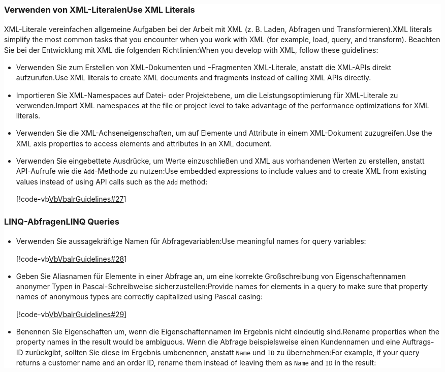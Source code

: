 ### <a name="use-xml-literals"></a><span data-ttu-id="a30d8-170">Verwenden von XML-Literalen</span><span class="sxs-lookup"><span data-stu-id="a30d8-170">Use XML Literals</span></span>  
 <span data-ttu-id="a30d8-171">XML-Literale vereinfachen allgemeine Aufgaben bei der Arbeit mit XML (z. B. Laden, Abfragen und Transformieren).</span><span class="sxs-lookup"><span data-stu-id="a30d8-171">XML literals simplify the most common tasks that you encounter when you work with XML (for example, load, query, and transform).</span></span> <span data-ttu-id="a30d8-172">Beachten Sie bei der Entwicklung mit XML die folgenden Richtlinien:</span><span class="sxs-lookup"><span data-stu-id="a30d8-172">When you develop with XML, follow these guidelines:</span></span>  
  
-   <span data-ttu-id="a30d8-173">Verwenden Sie zum Erstellen von XML-Dokumenten und –Fragmenten XML-Literale, anstatt die XML-APIs direkt aufzurufen.</span><span class="sxs-lookup"><span data-stu-id="a30d8-173">Use XML literals to create XML documents and fragments instead of calling XML APIs directly.</span></span>  
  
-   <span data-ttu-id="a30d8-174">Importieren Sie XML-Namespaces auf Datei- oder Projektebene, um die Leistungsoptimierung für XML-Literale zu verwenden.</span><span class="sxs-lookup"><span data-stu-id="a30d8-174">Import XML namespaces at the file or project level to take advantage of the performance optimizations for XML literals.</span></span>  
  
-   <span data-ttu-id="a30d8-175">Verwenden Sie die XML-Achseneigenschaften, um auf Elemente und Attribute in einem XML-Dokument zuzugreifen.</span><span class="sxs-lookup"><span data-stu-id="a30d8-175">Use the XML axis properties to access elements and attributes in an XML document.</span></span>  
  
-   <span data-ttu-id="a30d8-176">Verwenden Sie eingebettete Ausdrücke, um Werte einzuschließen und XML aus vorhandenen Werten zu erstellen, anstatt API-Aufrufe wie die `Add`-Methode zu nutzen:</span><span class="sxs-lookup"><span data-stu-id="a30d8-176">Use embedded expressions to include values and to create XML from existing values instead of using API calls such as the `Add` method:</span></span>  
  
     [!code-vb[VbVbalrGuidelines#27](~/samples/snippets/visualbasic/VS_Snippets_VBCSharp/VbVbalrGuidelines/VB/Class1.vb#27)]  
  
### <a name="linq-queries"></a><span data-ttu-id="a30d8-177">LINQ-Abfragen</span><span class="sxs-lookup"><span data-stu-id="a30d8-177">LINQ Queries</span></span>  
  
-   <span data-ttu-id="a30d8-178">Verwenden Sie aussagekräftige Namen für Abfragevariablen:</span><span class="sxs-lookup"><span data-stu-id="a30d8-178">Use meaningful names for query variables:</span></span>  
  
     [!code-vb[VbVbalrGuidelines#28](~/samples/snippets/visualbasic/VS_Snippets_VBCSharp/VbVbalrGuidelines/VB/Class1.vb#28)]  
  
-   <span data-ttu-id="a30d8-179">Geben Sie Aliasnamen für Elemente in einer Abfrage an, um eine korrekte Großschreibung von Eigenschaftennamen anonymer Typen in Pascal-Schreibweise sicherzustellen:</span><span class="sxs-lookup"><span data-stu-id="a30d8-179">Provide names for elements in a query to make sure that property names of anonymous types are correctly capitalized using Pascal casing:</span></span>  
  
     [!code-vb[VbVbalrGuidelines#29](~/samples/snippets/visualbasic/VS_Snippets_VBCSharp/VbVbalrGuidelines/VB/Class1.vb#29)]  
  
-   <span data-ttu-id="a30d8-180">Benennen Sie Eigenschaften um, wenn die Eigenschaftennamen im Ergebnis nicht eindeutig sind.</span><span class="sxs-lookup"><span data-stu-id="a30d8-180">Rename properties when the property names in the result would be ambiguous.</span></span> <span data-ttu-id="a30d8-181">Wenn die Abfrage beispielsweise einen Kundennamen und eine Auftrags-ID zurückgibt, sollten Sie diese im Ergebnis umbenennen, anstatt `Name` und `ID` zu übernehmen:</span><span class="sxs-lookup"><span data-stu-id="a30d8-181">For example, if your query returns a customer name and an order ID, rename them instead of leaving them as `Name` and `ID` in the result:</span></span>  
  